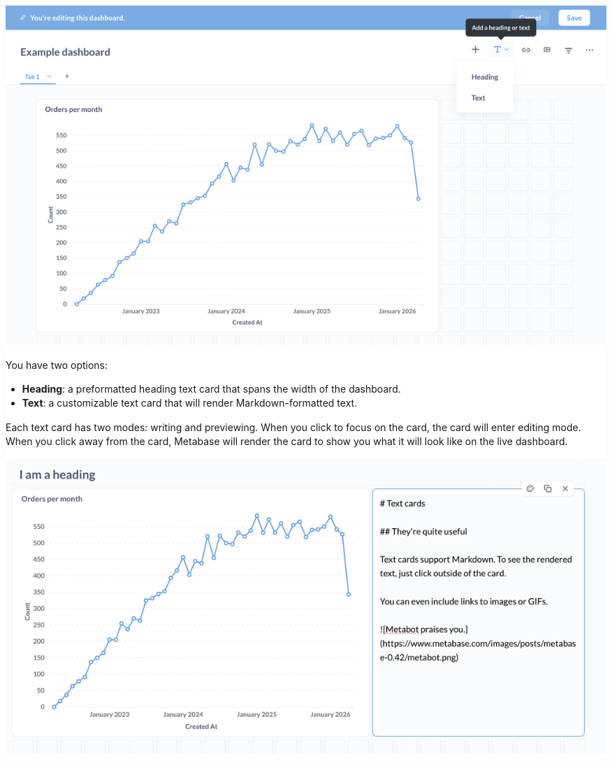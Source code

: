 ![Text card button](images/text-card-button.png)

You have two options:

- **Heading**: a preformatted heading text card that spans the width of the dashboard.
- **Text**: a customizable text card that will render Markdown-formatted text.

Each text card has two modes: writing and previewing. When you click to focus on the card, the card will enter editing mode. When you click away from the card, Metabase will render the card to show you what it will look like on the live dashboard.

![Markdown](images/markdown.png)
